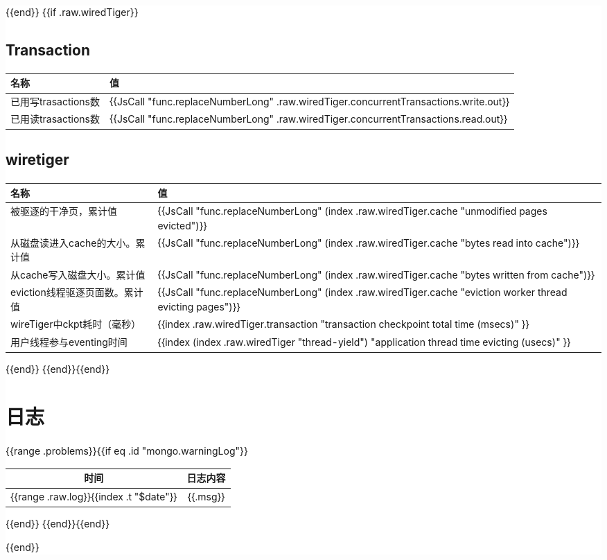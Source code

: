 {{end}}
{{if  .raw.wiredTiger}}

## Transaction

| 名称               | 值                                                                                       |
|:-----------------|:----------------------------------------------------------------------------------------|
| 已用写trasactions数  | {{JsCall "func.replaceNumberLong" .raw.wiredTiger.concurrentTransactions.write.out}}    |
| 已用读trasactions数  | {{JsCall "func.replaceNumberLong" .raw.wiredTiger.concurrentTransactions.read.out}}     |


## wiretiger

| 名称                     | 值                                                                                                           |
|:-----------------------|:------------------------------------------------------------------------------------------------------------|
| 被驱逐的干净页，累计值            | {{JsCall "func.replaceNumberLong"  (index  .raw.wiredTiger.cache "unmodified pages evicted")}}              |
| 从磁盘读进入cache的大小。累计值     | {{JsCall "func.replaceNumberLong"  (index  .raw.wiredTiger.cache "bytes read into cache")}}                 |
| 从cache写入磁盘大小。累计值       | {{JsCall "func.replaceNumberLong"  (index  .raw.wiredTiger.cache "bytes written from cache")}}              |
| eviction线程驱逐页面数。累计值    | {{JsCall "func.replaceNumberLong"  (index  .raw.wiredTiger.cache "eviction worker thread evicting pages")}} |
| wireTiger中ckpt耗时（毫秒）   | {{index  .raw.wiredTiger.transaction "transaction checkpoint total time (msecs)" }}                         |
| 用户线程参与eventing时间       | {{index (index  .raw.wiredTiger "thread-yield")  "application thread time evicting (usecs)" }}              |

{{end}}
{{end}}{{end}}


# 日志

{{range .problems}}{{if eq .id "mongo.warningLog"}}


|                   时间                   |   日志内容   |
|:--------------------------------------:|:--------:|
| {{range .raw.log}}{{index .t "$date"}} | {{.msg}} |
{{end}}
{{end}}{{end}}



{{end}}